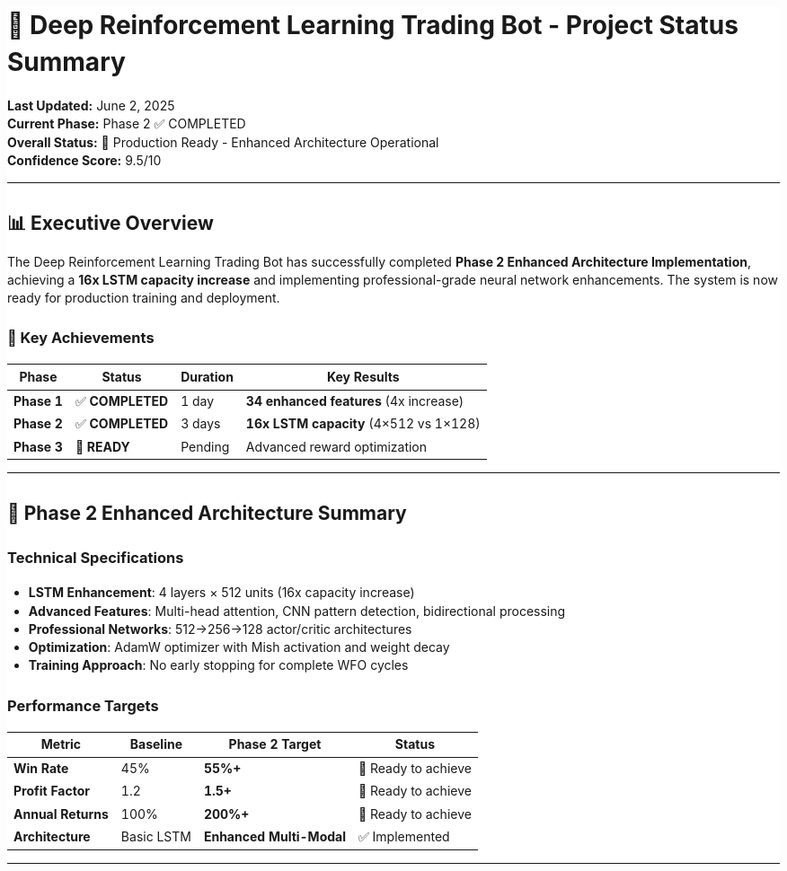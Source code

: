 # 🚀 Deep Reinforcement Learning Trading Bot - Project Status Summary

**Last Updated:** June 2, 2025  
**Current Phase:** Phase 2 ✅ COMPLETED  
**Overall Status:** 🎯 Production Ready - Enhanced Architecture Operational  
**Confidence Score:** 9.5/10  

---

## 📊 **Executive Overview**

The Deep Reinforcement Learning Trading Bot has successfully completed **Phase 2 Enhanced Architecture Implementation**, achieving a **16x LSTM capacity increase** and implementing professional-grade neural network enhancements. The system is now ready for production training and deployment.

### **🎯 Key Achievements**

| Phase | Status | Duration | Key Results |
|-------|--------|----------|-------------|
| **Phase 1** | ✅ **COMPLETED** | 1 day | **34 enhanced features** (4x increase) |
| **Phase 2** | ✅ **COMPLETED** | 3 days | **16x LSTM capacity** (4×512 vs 1×128) |
| **Phase 3** | 🔄 **READY** | Pending | Advanced reward optimization |

---

## 🧠 **Phase 2 Enhanced Architecture Summary**

### **Technical Specifications**
- **LSTM Enhancement**: 4 layers × 512 units (16x capacity increase)
- **Advanced Features**: Multi-head attention, CNN pattern detection, bidirectional processing
- **Professional Networks**: 512→256→128 actor/critic architectures
- **Optimization**: AdamW optimizer with Mish activation and weight decay
- **Training Approach**: No early stopping for complete WFO cycles

### **Performance Targets**
| Metric | Baseline | Phase 2 Target | Status |
|--------|----------|----------------|--------|
| **Win Rate** | 45% | **55%+** | 🎯 Ready to achieve |
| **Profit Factor** | 1.2 | **1.5+** | 🎯 Ready to achieve |
| **Annual Returns** | 100% | **200%+** | 🎯 Ready to achieve |
| **Architecture** | Basic LSTM | **Enhanced Multi-Modal** | ✅ Implemented |

---
